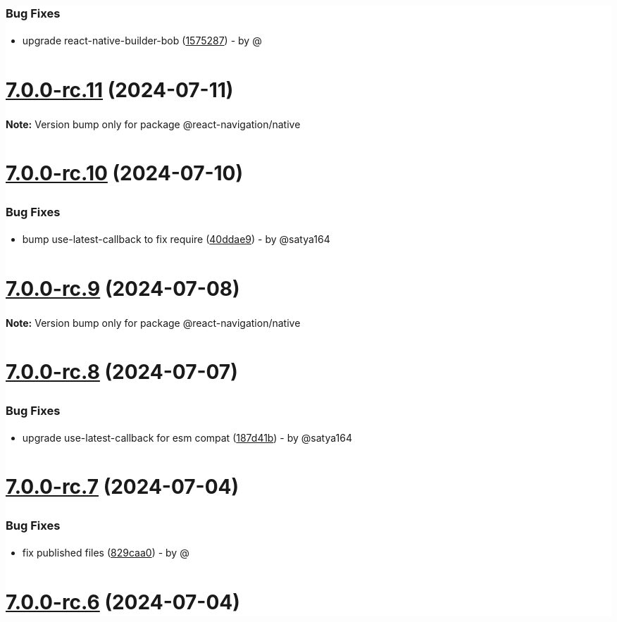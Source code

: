 ### Bug Fixes

* upgrade react-native-builder-bob ([1575287](https://github.com/react-navigation/react-navigation/commit/1575287d40fadb97f33eb19c2914d8be3066b47a)) - by @

# [7.0.0-rc.11](https://github.com/react-navigation/react-navigation/compare/@react-navigation/native@7.0.0-rc.10...@react-navigation/native@7.0.0-rc.11) (2024-07-11)

**Note:** Version bump only for package @react-navigation/native

# [7.0.0-rc.10](https://github.com/react-navigation/react-navigation/compare/@react-navigation/native@7.0.0-rc.9...@react-navigation/native@7.0.0-rc.10) (2024-07-10)

### Bug Fixes

* bump use-latest-callback to fix require ([40ddae9](https://github.com/react-navigation/react-navigation/commit/40ddae95fbbf84ff47f3447eef50ed9ddb66cab8)) - by @satya164

# [7.0.0-rc.9](https://github.com/react-navigation/react-navigation/compare/@react-navigation/native@7.0.0-rc.8...@react-navigation/native@7.0.0-rc.9) (2024-07-08)

**Note:** Version bump only for package @react-navigation/native

# [7.0.0-rc.8](https://github.com/react-navigation/react-navigation/compare/@react-navigation/native@7.0.0-rc.7...@react-navigation/native@7.0.0-rc.8) (2024-07-07)

### Bug Fixes

* upgrade use-latest-callback for esm compat ([187d41b](https://github.com/react-navigation/react-navigation/commit/187d41b3a139fe2a075a7809c0c4088cbd2fafdb)) - by @satya164

# [7.0.0-rc.7](https://github.com/react-navigation/react-navigation/compare/@react-navigation/native@7.0.0-rc.6...@react-navigation/native@7.0.0-rc.7) (2024-07-04)

### Bug Fixes

* fix published files ([829caa0](https://github.com/react-navigation/react-navigation/commit/829caa019e125811eea5213fd380e8e1bdbe7030)) - by @

# [7.0.0-rc.6](https://github.com/react-navigation/react-navigation/compare/@react-navigation/native@7.0.0-rc.5...@react-navigation/native@7.0.0-rc.6) (2024-07-04)
